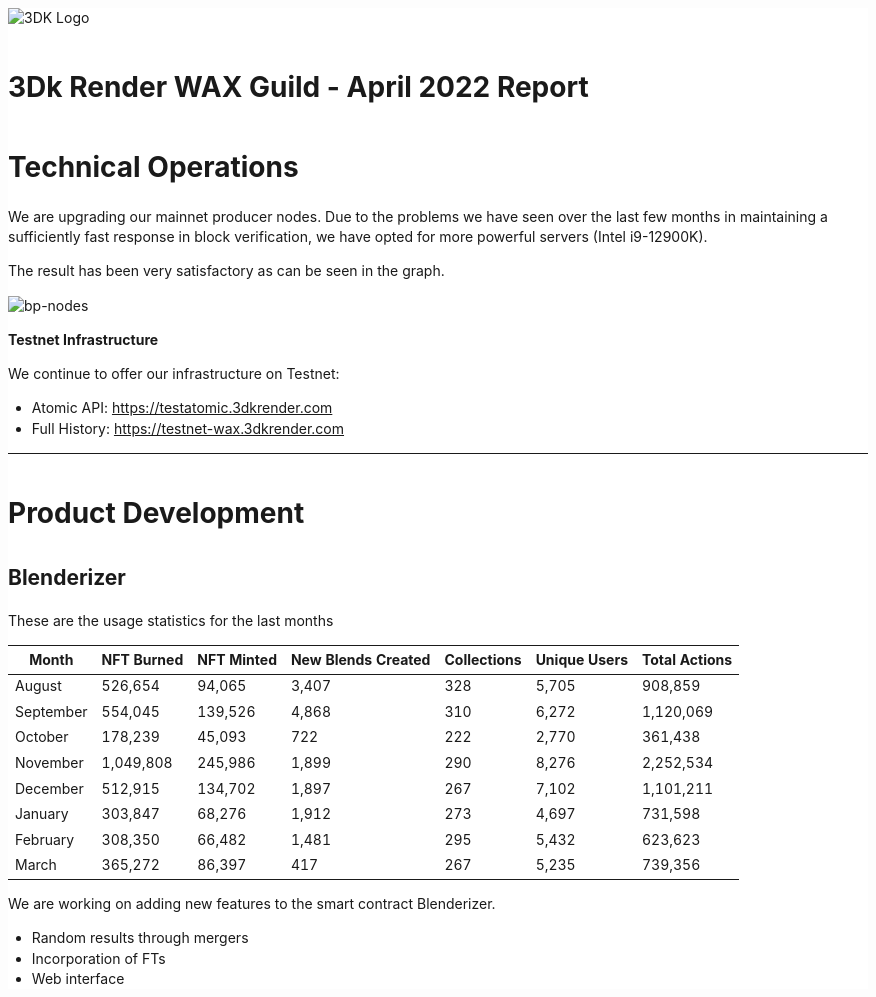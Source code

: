 ![3DK Logo](https://3dkrender.com/wp-content/uploads/2021/05/3DK_LOGO_400x120.png)

# 3Dk Render WAX Guild - April 2022 Report

# Technical Operations

We are upgrading our mainnet producer nodes. Due to the problems we have seen over the last few months in maintaining a sufficiently fast response in block verification, we have opted for more powerful servers (Intel i9-12900K).

The result has been very satisfactory as can be seen in the graph.

![bp-nodes](https://3dkrender.com/wp-content/uploads/2022/04/bp_nodes.png)

**Testnet Infrastructure**

We continue to offer our infrastructure on Testnet:

- Atomic API: https://testatomic.3dkrender.com
- Full History: https://testnet-wax.3dkrender.com

---

# Product Development

## Blenderizer

These are the usage statistics for the last months

| Month     | NFT Burned | NFT Minted | New Blends Created | Collections | Unique Users | Total Actions |
| --------- | ---------- | ---------- | ------------------ | ----------- | ------------ | ------------- |
| August    | 526,654    | 94,065     | 3,407              | 328         | 5,705        | 908,859       |
| September | 554,045    | 139,526    | 4,868              | 310         | 6,272        | 1,120,069     |
| October   | 178,239    | 45,093     | 722                | 222         | 2,770        | 361,438       |
| November  | 1,049,808  | 245,986    | 1,899              | 290         | 8,276        | 2,252,534     |
| December  | 512,915    | 134,702    | 1,897              | 267         | 7,102        | 1,101,211     |
| January   | 303,847    | 68,276     | 1,912              | 273         | 4,697        | 731,598       |
| February  | 308,350    | 66,482     | 1,481              | 295         | 5,432        | 623,623       |
| March     | 365,272    | 86,397     | 417                | 267         | 5,235        | 739,356       |

We are working on adding new features to the smart contract Blenderizer.

- Random results through mergers
- Incorporation of FTs
- Web interface
